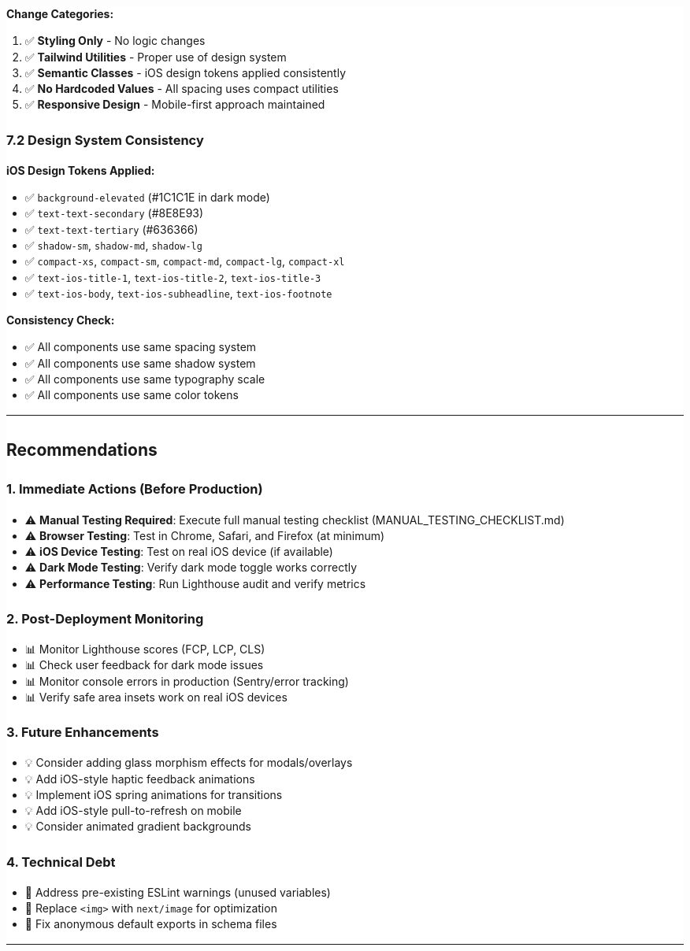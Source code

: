 **Change Categories:**
1. ✅ **Styling Only** - No logic changes
2. ✅ **Tailwind Utilities** - Proper use of design system
3. ✅ **Semantic Classes** - iOS design tokens applied consistently
4. ✅ **No Hardcoded Values** - All spacing uses compact utilities
5. ✅ **Responsive Design** - Mobile-first approach maintained

### 7.2 Design System Consistency

**iOS Design Tokens Applied:**
- ✅ `background-elevated` (#1C1C1E in dark mode)
- ✅ `text-text-secondary` (#8E8E93)
- ✅ `text-text-tertiary` (#636366)
- ✅ `shadow-sm`, `shadow-md`, `shadow-lg`
- ✅ `compact-xs`, `compact-sm`, `compact-md`, `compact-lg`, `compact-xl`
- ✅ `text-ios-title-1`, `text-ios-title-2`, `text-ios-title-3`
- ✅ `text-ios-body`, `text-ios-subheadline`, `text-ios-footnote`

**Consistency Check:**
- ✅ All components use same spacing system
- ✅ All components use same shadow system
- ✅ All components use same typography scale
- ✅ All components use same color tokens

---

## Recommendations

### 1. Immediate Actions (Before Production)
- ⚠️ **Manual Testing Required**: Execute full manual testing checklist (MANUAL_TESTING_CHECKLIST.md)
- ⚠️ **Browser Testing**: Test in Chrome, Safari, and Firefox (at minimum)
- ⚠️ **iOS Device Testing**: Test on real iOS device (if available)
- ⚠️ **Dark Mode Testing**: Verify dark mode toggle works correctly
- ⚠️ **Performance Testing**: Run Lighthouse audit and verify metrics

### 2. Post-Deployment Monitoring
- 📊 Monitor Lighthouse scores (FCP, LCP, CLS)
- 📊 Check user feedback for dark mode issues
- 📊 Monitor console errors in production (Sentry/error tracking)
- 📊 Verify safe area insets work on real iOS devices

### 3. Future Enhancements
- 💡 Consider adding glass morphism effects for modals/overlays
- 💡 Add iOS-style haptic feedback animations
- 💡 Implement iOS spring animations for transitions
- 💡 Add iOS-style pull-to-refresh on mobile
- 💡 Consider animated gradient backgrounds

### 4. Technical Debt
- 🔧 Address pre-existing ESLint warnings (unused variables)
- 🔧 Replace `<img>` with `next/image` for optimization
- 🔧 Fix anonymous default exports in schema files

---
